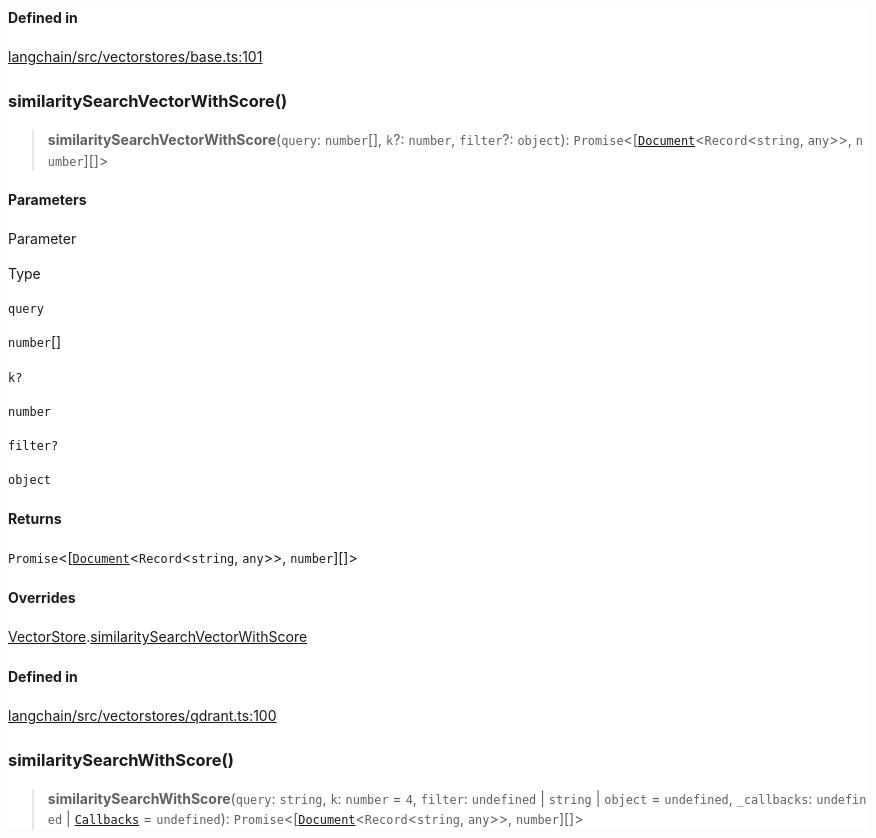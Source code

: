 #### Defined in[](#defined-in-21 "Direct link to Defined in")

[langchain/src/vectorstores/base.ts:101](https://github.com/hwchase17/langchainjs/blob/1c1274d/langchain/src/vectorstores/base.ts#L101)

### similaritySearchVectorWithScore()[](#similaritysearchvectorwithscore "Direct link to similaritySearchVectorWithScore()")

> **similaritySearchVectorWithScore**(`query`: `number`\[\], `k`?: `number`, `filter`?: `object`): `Promise`<\[[`Document`](/docs/api/document/classes/Document)<`Record`<`string`, `any`\>\>, `number`\]\[\]\>

#### Parameters[](#parameters-6 "Direct link to Parameters")

Parameter

Type

`query`

`number`\[\]

`k?`

`number`

`filter?`

`object`

#### Returns[](#returns-11 "Direct link to Returns")

`Promise`<\[[`Document`](/docs/api/document/classes/Document)<`Record`<`string`, `any`\>\>, `number`\]\[\]\>

#### Overrides[](#overrides-6 "Direct link to Overrides")

[VectorStore](/docs/api/vectorstores_base/classes/VectorStore).[similaritySearchVectorWithScore](/docs/api/vectorstores_base/classes/VectorStore#similaritysearchvectorwithscore)

#### Defined in[](#defined-in-22 "Direct link to Defined in")

[langchain/src/vectorstores/qdrant.ts:100](https://github.com/hwchase17/langchainjs/blob/1c1274d/langchain/src/vectorstores/qdrant.ts#L100)

### similaritySearchWithScore()[](#similaritysearchwithscore "Direct link to similaritySearchWithScore()")

> **similaritySearchWithScore**(`query`: `string`, `k`: `number` = `4`, `filter`: `undefined` | `string` | `object` = `undefined`, `_callbacks`: `undefined` | [`Callbacks`](/docs/api/callbacks/types/Callbacks) = `undefined`): `Promise`<\[[`Document`](/docs/api/document/classes/Document)<`Record`<`string`, `any`\>\>, `number`\]\[\]\>
